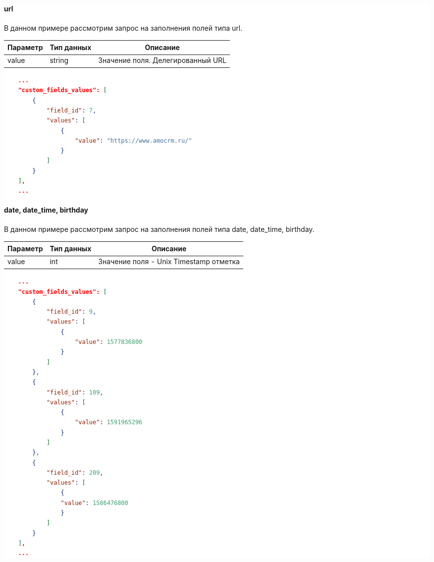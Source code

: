 <a name="url-example"></a>

#### url

В данном примере рассмотрим запрос на заполнения полей типа url.

| Параметр | Тип данных | Описание      |
|----------|------------|-----------------------------------|
| value    | string     | Значение поля. Делегированный URL |

```json       
    ...
    "custom_fields_values": [
        {
            "field_id": 7,
            "values": [
                {
                    "value": "https://www.amocrm.ru/"
                }
            ]
        }
    ],
    ...
```

<a name="date-example"></a>
<a name="date_time-example"></a>
<a name="birthday-example"></a>

#### date, date\_time, birthday

В данном примере рассмотрим запрос на заполнения полей типа date, date\_time, birthday.

| Параметр | Тип данных | Описание                               |
|----------|------------|----------------------------------------|
| value    | int        | Значение поля - Unix Timestamp отметка |

```json
    ...
    "custom_fields_values": [
        {
            "field_id": 9,
            "values": [
                {
                    "value": 1577836800
                }
            ]
        },
        {
            "field_id": 109,
            "values": [
                {
                    "value": 1591965296
                }
            ]
        },
        {
            "field_id": 209,
            "values": [
                {
                "value": 1586476800
                }
            ]
        }
    ],
    ...    
```